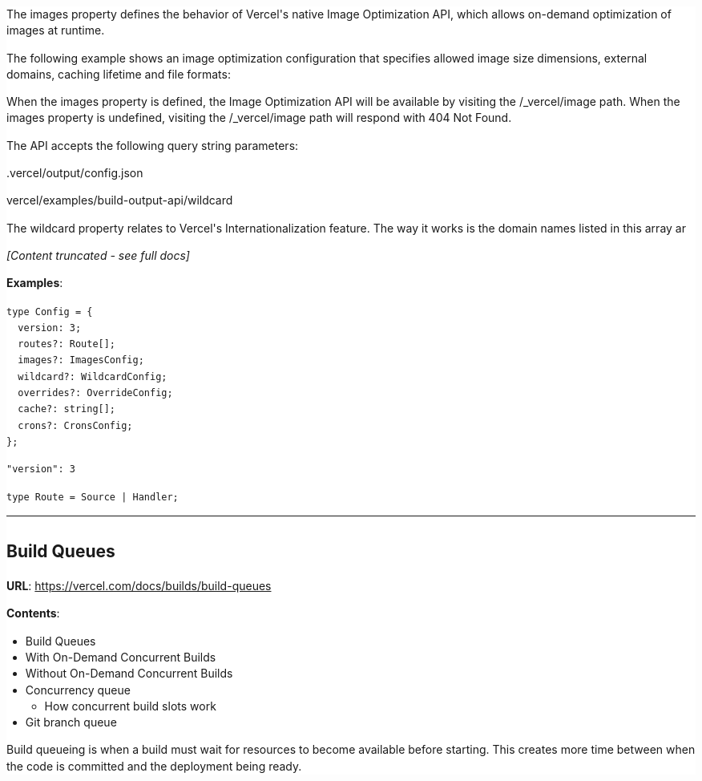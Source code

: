 The images property defines the behavior of Vercel's native Image Optimization API, which allows on-demand optimization of images at runtime.

The following example shows an image optimization configuration that specifies allowed image size dimensions, external domains, caching lifetime and file formats:

When the images property is defined, the Image Optimization API will be available by visiting the /_vercel/image path. When the images property is undefined, visiting the /_vercel/image path will respond with 404 Not Found.

The API accepts the following query string parameters:

.vercel/output/config.json

vercel/examples/build-output-api/wildcard

The wildcard property relates to Vercel's Internationalization feature. The way it works is the domain names listed in this array ar

*[Content truncated - see full docs]*

**Examples**:

```text
type Config = {
  version: 3;
  routes?: Route[];
  images?: ImagesConfig;
  wildcard?: WildcardConfig;
  overrides?: OverrideConfig;
  cache?: string[];
  crons?: CronsConfig;
};
```

```text
"version": 3
```

```text
type Route = Source | Handler;
```

---

## Build Queues

**URL**: https://vercel.com/docs/builds/build-queues

**Contents**:
- Build Queues
- With On-Demand Concurrent Builds
- Without On-Demand Concurrent Builds
- Concurrency queue
  - How concurrent build slots work
- Git branch queue

Build queueing is when a build must wait for resources to become available before starting. This creates more time between when the code is committed and the deployment being ready.
